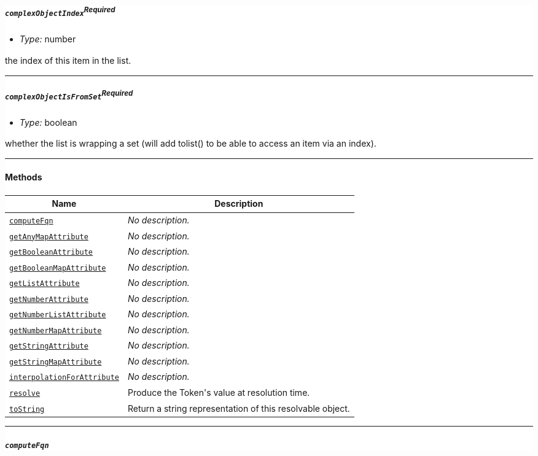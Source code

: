 
##### `complexObjectIndex`<sup>Required</sup> <a name="complexObjectIndex" id="@cdktf/provider-docker.plugin.PluginGrantPermissionsOutputReference.Initializer.parameter.complexObjectIndex"></a>

- *Type:* number

the index of this item in the list.

---

##### `complexObjectIsFromSet`<sup>Required</sup> <a name="complexObjectIsFromSet" id="@cdktf/provider-docker.plugin.PluginGrantPermissionsOutputReference.Initializer.parameter.complexObjectIsFromSet"></a>

- *Type:* boolean

whether the list is wrapping a set (will add tolist() to be able to access an item via an index).

---

#### Methods <a name="Methods" id="Methods"></a>

| **Name** | **Description** |
| --- | --- |
| <code><a href="#@cdktf/provider-docker.plugin.PluginGrantPermissionsOutputReference.computeFqn">computeFqn</a></code> | *No description.* |
| <code><a href="#@cdktf/provider-docker.plugin.PluginGrantPermissionsOutputReference.getAnyMapAttribute">getAnyMapAttribute</a></code> | *No description.* |
| <code><a href="#@cdktf/provider-docker.plugin.PluginGrantPermissionsOutputReference.getBooleanAttribute">getBooleanAttribute</a></code> | *No description.* |
| <code><a href="#@cdktf/provider-docker.plugin.PluginGrantPermissionsOutputReference.getBooleanMapAttribute">getBooleanMapAttribute</a></code> | *No description.* |
| <code><a href="#@cdktf/provider-docker.plugin.PluginGrantPermissionsOutputReference.getListAttribute">getListAttribute</a></code> | *No description.* |
| <code><a href="#@cdktf/provider-docker.plugin.PluginGrantPermissionsOutputReference.getNumberAttribute">getNumberAttribute</a></code> | *No description.* |
| <code><a href="#@cdktf/provider-docker.plugin.PluginGrantPermissionsOutputReference.getNumberListAttribute">getNumberListAttribute</a></code> | *No description.* |
| <code><a href="#@cdktf/provider-docker.plugin.PluginGrantPermissionsOutputReference.getNumberMapAttribute">getNumberMapAttribute</a></code> | *No description.* |
| <code><a href="#@cdktf/provider-docker.plugin.PluginGrantPermissionsOutputReference.getStringAttribute">getStringAttribute</a></code> | *No description.* |
| <code><a href="#@cdktf/provider-docker.plugin.PluginGrantPermissionsOutputReference.getStringMapAttribute">getStringMapAttribute</a></code> | *No description.* |
| <code><a href="#@cdktf/provider-docker.plugin.PluginGrantPermissionsOutputReference.interpolationForAttribute">interpolationForAttribute</a></code> | *No description.* |
| <code><a href="#@cdktf/provider-docker.plugin.PluginGrantPermissionsOutputReference.resolve">resolve</a></code> | Produce the Token's value at resolution time. |
| <code><a href="#@cdktf/provider-docker.plugin.PluginGrantPermissionsOutputReference.toString">toString</a></code> | Return a string representation of this resolvable object. |

---

##### `computeFqn` <a name="computeFqn" id="@cdktf/provider-docker.plugin.PluginGrantPermissionsOutputReference.computeFqn"></a>
